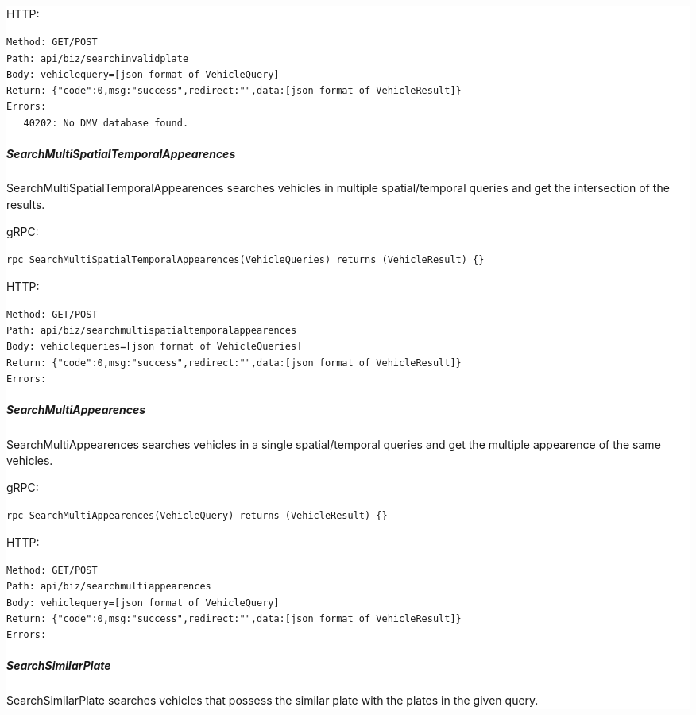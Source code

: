 HTTP:

```
Method: GET/POST
Path: api/biz/searchinvalidplate
Body: vehiclequery=[json format of VehicleQuery]
Return: {"code":0,msg:"success",redirect:"",data:[json format of VehicleResult]}
Errors:
   40202: No DMV database found.
```

##### SearchMultiSpatialTemporalAppearences

SearchMultiSpatialTemporalAppearences searches vehicles in multiple spatial/temporal queries and get the intersection of the results.

gRPC:

```
rpc SearchMultiSpatialTemporalAppearences(VehicleQueries) returns (VehicleResult) {}
```

HTTP:

```
Method: GET/POST
Path: api/biz/searchmultispatialtemporalappearences
Body: vehiclequeries=[json format of VehicleQueries]
Return: {"code":0,msg:"success",redirect:"",data:[json format of VehicleResult]}
Errors:

```

##### SearchMultiAppearences

SearchMultiAppearences searches vehicles in a single spatial/temporal queries and get the multiple appearence of the same vehicles.

gRPC:

```
rpc SearchMultiAppearences(VehicleQuery) returns (VehicleResult) {}
```

HTTP:

```
Method: GET/POST
Path: api/biz/searchmultiappearences
Body: vehiclequery=[json format of VehicleQuery]
Return: {"code":0,msg:"success",redirect:"",data:[json format of VehicleResult]}
Errors:

```

##### SearchSimilarPlate

SearchSimilarPlate searches vehicles that possess the similar plate with the plates in the given query.
